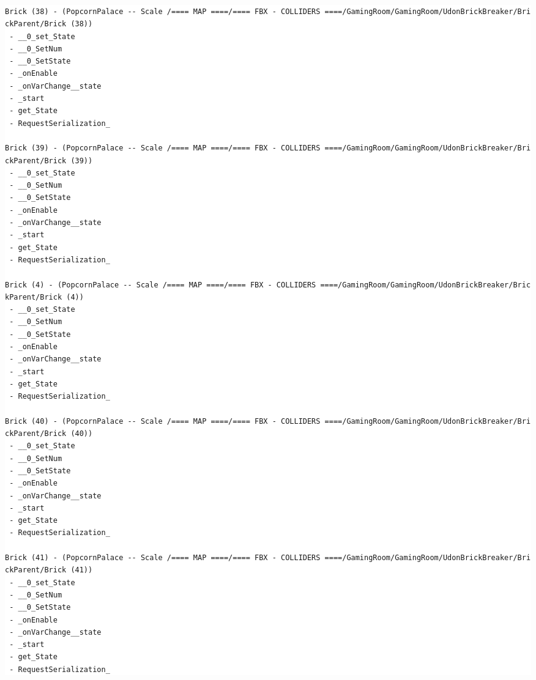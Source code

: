     Brick (38) - (PopcornPalace -- Scale /==== MAP ====/==== FBX - COLLIDERS ====/GamingRoom/GamingRoom/UdonBrickBreaker/BrickParent/Brick (38))
     - __0_set_State
     - __0_SetNum
     - __0_SetState
     - _onEnable
     - _onVarChange__state
     - _start
     - get_State
     - RequestSerialization_

    Brick (39) - (PopcornPalace -- Scale /==== MAP ====/==== FBX - COLLIDERS ====/GamingRoom/GamingRoom/UdonBrickBreaker/BrickParent/Brick (39))
     - __0_set_State
     - __0_SetNum
     - __0_SetState
     - _onEnable
     - _onVarChange__state
     - _start
     - get_State
     - RequestSerialization_

    Brick (4) - (PopcornPalace -- Scale /==== MAP ====/==== FBX - COLLIDERS ====/GamingRoom/GamingRoom/UdonBrickBreaker/BrickParent/Brick (4))
     - __0_set_State
     - __0_SetNum
     - __0_SetState
     - _onEnable
     - _onVarChange__state
     - _start
     - get_State
     - RequestSerialization_

    Brick (40) - (PopcornPalace -- Scale /==== MAP ====/==== FBX - COLLIDERS ====/GamingRoom/GamingRoom/UdonBrickBreaker/BrickParent/Brick (40))
     - __0_set_State
     - __0_SetNum
     - __0_SetState
     - _onEnable
     - _onVarChange__state
     - _start
     - get_State
     - RequestSerialization_

    Brick (41) - (PopcornPalace -- Scale /==== MAP ====/==== FBX - COLLIDERS ====/GamingRoom/GamingRoom/UdonBrickBreaker/BrickParent/Brick (41))
     - __0_set_State
     - __0_SetNum
     - __0_SetState
     - _onEnable
     - _onVarChange__state
     - _start
     - get_State
     - RequestSerialization_
